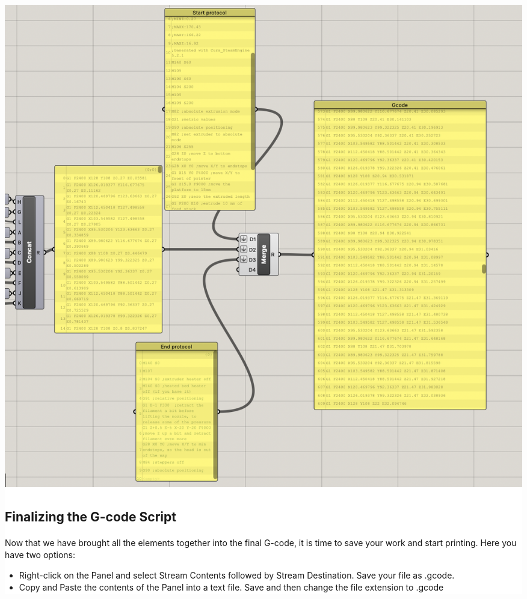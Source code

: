 ![Screenshot 2023-04-20 at 21.42.27.png](Screenshot_2023-04-20_at_21.42.27.png)

## Finalizing the G-code Script

Now that we have brought all the elements together into the final G-code, it is time to save your work and start printing. Here you have two options:

- Right-click on the Panel and select Stream Contents followed by Stream Destination. Save your file as .gcode.
- Copy and Paste the contents of the Panel into a text file. Save and then change the file extension to .gcode
